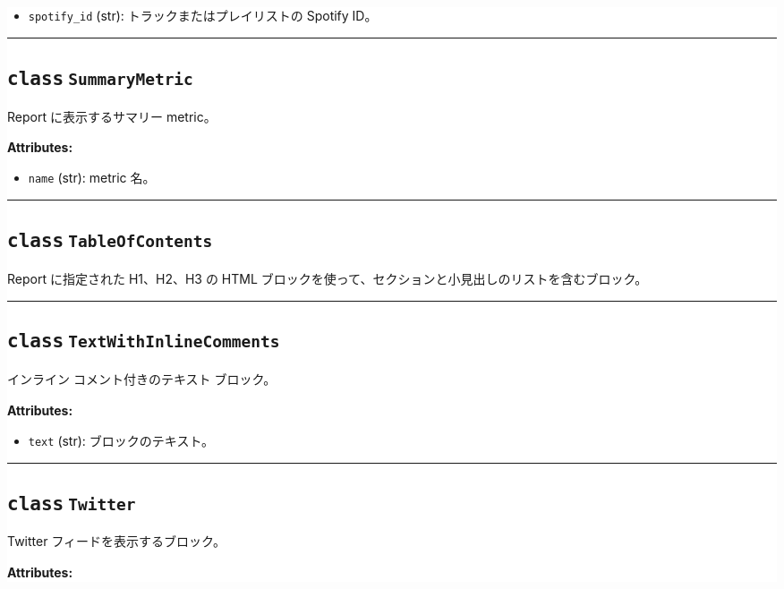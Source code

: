  - `spotify_id` (str): トラックまたはプレイリストの Spotify ID。 







---



## <kbd>class</kbd> `SummaryMetric`
Report に表示するサマリー metric。 



**Attributes:**
 
 - `name` (str): metric 名。 







---



## <kbd>class</kbd> `TableOfContents`
Report に指定された H1、H2、H3 の HTML ブロックを使って、セクションと小見出しのリストを含むブロック。 







---



## <kbd>class</kbd> `TextWithInlineComments`
インライン コメント付きのテキスト ブロック。 



**Attributes:**
 
 - `text` (str): ブロックのテキスト。 







---



## <kbd>class</kbd> `Twitter`
Twitter フィードを表示するブロック。 



**Attributes:**
 